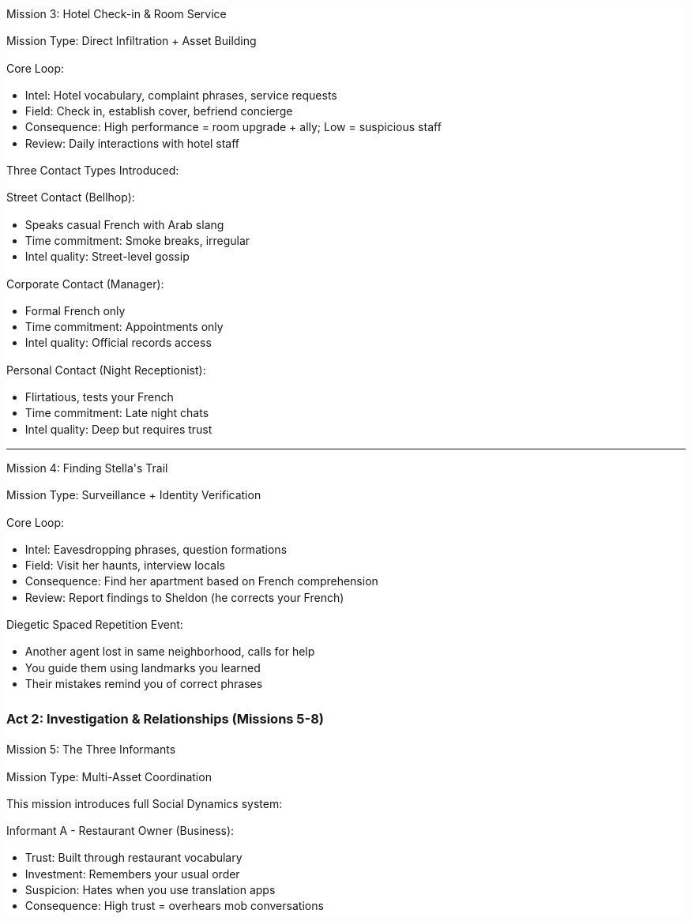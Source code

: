 Mission 3: Hotel Check-in & Room Service

Mission Type: Direct Infiltration + Asset Building

Core Loop:

- Intel: Hotel vocabulary, complaint phrases, service requests  
- Field: Check in, establish cover, befriend concierge
- Consequence: High performance = room upgrade + ally; Low = suspicious staff
- Review: Daily interactions with hotel staff

Three Contact Types Introduced:

Street Contact (Bellhop):

- Speaks casual French with Arab slang
- Time commitment: Smoke breaks, irregular
- Intel quality: Street-level gossip

Corporate Contact (Manager):

- Formal French only
- Time commitment: Appointments only
- Intel quality: Official records access

Personal Contact (Night Receptionist):

- Flirtatious, tests your French
- Time commitment: Late night chats
- Intel quality: Deep but requires trust

---

Mission 4: Finding Stella's Trail

Mission Type: Surveillance + Identity Verification

Core Loop:

- Intel: Eavesdropping phrases, question formations
- Field: Visit her haunts, interview locals
- Consequence: Find her apartment based on French comprehension
- Review: Report findings to Sheldon (he corrects your French)

Diegetic Spaced Repetition Event:

- Another agent lost in same neighborhood, calls for help
- You guide them using landmarks you learned
- Their mistakes remind you of correct phrases

### Act 2: Investigation & Relationships (Missions 5-8)

Mission 5: The Three Informants

Mission Type: Multi-Asset Coordination

This mission introduces full Social Dynamics system:

Informant A - Restaurant Owner (Business):

- Trust: Built through restaurant vocabulary
- Investment: Remembers your usual order
- Suspicion: Hates when you use translation apps
- Consequence: High trust = overhears mob conversations

